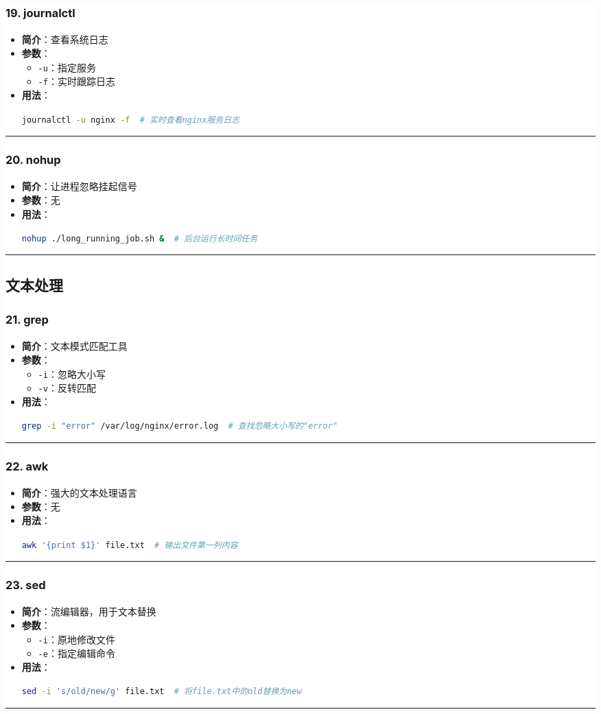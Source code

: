 
### 19. journalctl
- **简介**：查看系统日志
- **参数**：
  - `-u`：指定服务
  - `-f`：实时跟踪日志
- **用法**：
  ```bash
  journalctl -u nginx -f  # 实时查看nginx服务日志
  ```

---

### 20. nohup
- **简介**：让进程忽略挂起信号
- **参数**：无
- **用法**：
  ```bash
  nohup ./long_running_job.sh &  # 后台运行长时间任务
  ```

---

## 文本处理

### 21. grep
- **简介**：文本模式匹配工具
- **参数**：
  - `-i`：忽略大小写
  - `-v`：反转匹配
- **用法**：
  ```bash
  grep -i "error" /var/log/nginx/error.log  # 查找忽略大小写的"error"
  ```

---

### 22. awk
- **简介**：强大的文本处理语言
- **参数**：无
- **用法**：
  ```bash
  awk '{print $1}' file.txt  # 输出文件第一列内容
  ```

---

### 23. sed
- **简介**：流编辑器，用于文本替换
- **参数**：
  - `-i`：原地修改文件
  - `-e`：指定编辑命令
- **用法**：
  ```bash
  sed -i 's/old/new/g' file.txt  # 将file.txt中的old替换为new
  ```

---